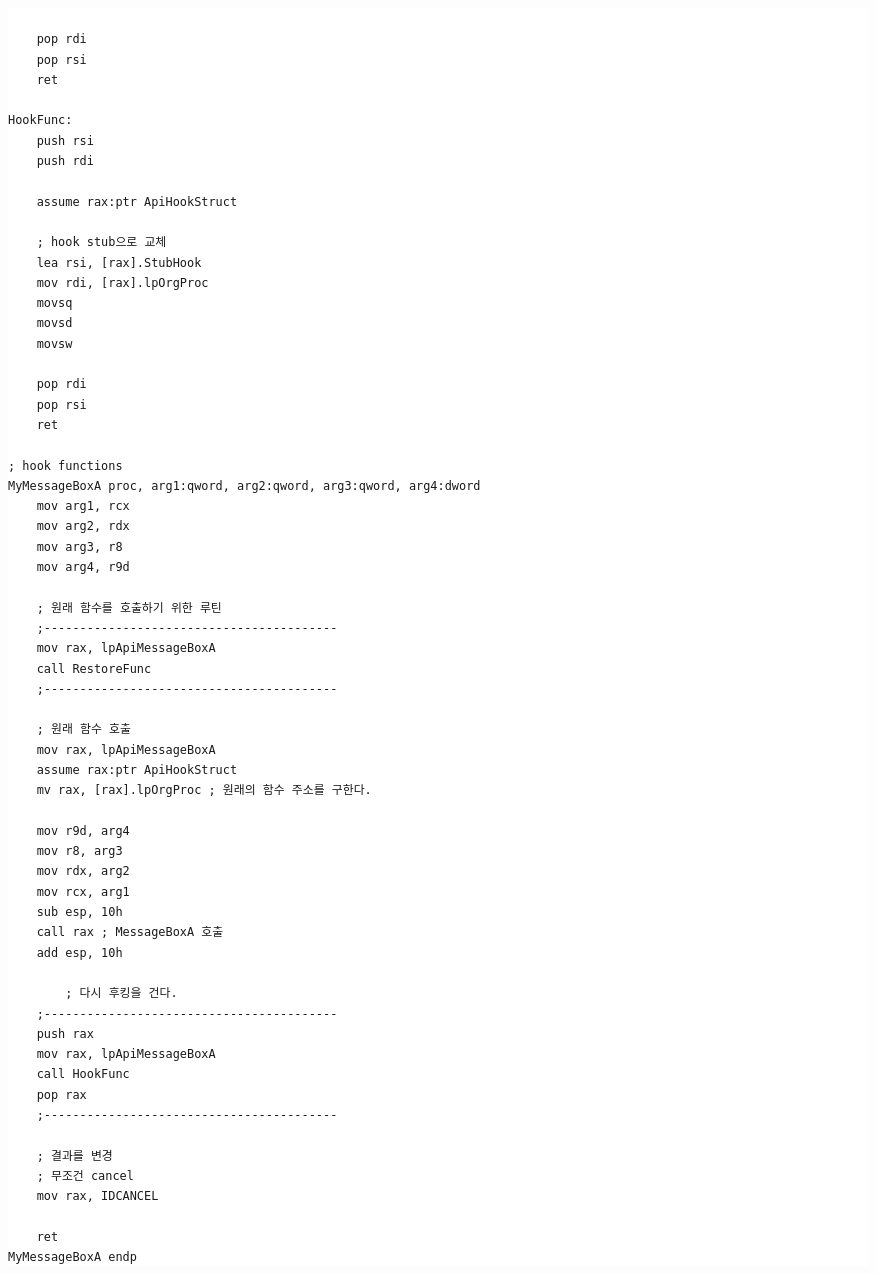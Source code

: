 ```x86asm

    pop rdi
    pop rsi
    ret

HookFunc:
    push rsi
    push rdi

    assume rax:ptr ApiHookStruct

    ; hook stub으로 교체
    lea rsi, [rax].StubHook
    mov rdi, [rax].lpOrgProc
    movsq
    movsd
    movsw

    pop rdi
    pop rsi
    ret

; hook functions
MyMessageBoxA proc, arg1:qword, arg2:qword, arg3:qword, arg4:dword
    mov arg1, rcx
    mov arg2, rdx
    mov arg3, r8
    mov arg4, r9d

    ; 원래 함수를 호출하기 위한 루틴
    ;-----------------------------------------
    mov rax, lpApiMessageBoxA
    call RestoreFunc
    ;-----------------------------------------

    ; 원래 함수 호출
    mov rax, lpApiMessageBoxA
    assume rax:ptr ApiHookStruct
    mv rax, [rax].lpOrgProc ; 원래의 함수 주소를 구한다.

    mov r9d, arg4
    mov r8, arg3
    mov rdx, arg2
    mov rcx, arg1
    sub esp, 10h
    call rax ; MessageBoxA 호출
    add esp, 10h

        ; 다시 후킹을 건다.
    ;-----------------------------------------
    push rax
    mov rax, lpApiMessageBoxA
    call HookFunc
    pop rax
    ;-----------------------------------------

    ; 결과를 변경
    ; 무조건 cancel
    mov rax, IDCANCEL

    ret
MyMessageBoxA endp

```